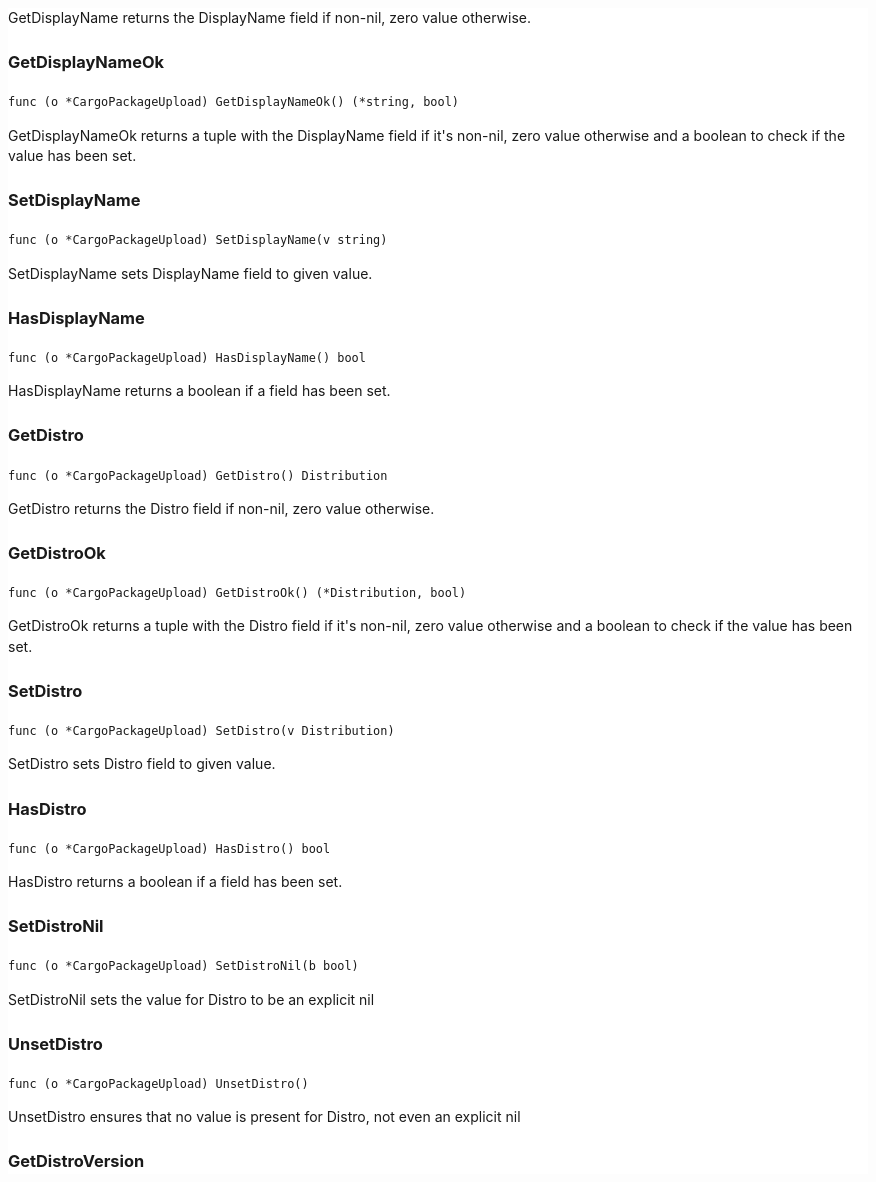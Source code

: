 GetDisplayName returns the DisplayName field if non-nil, zero value otherwise.

### GetDisplayNameOk

`func (o *CargoPackageUpload) GetDisplayNameOk() (*string, bool)`

GetDisplayNameOk returns a tuple with the DisplayName field if it's non-nil, zero value otherwise
and a boolean to check if the value has been set.

### SetDisplayName

`func (o *CargoPackageUpload) SetDisplayName(v string)`

SetDisplayName sets DisplayName field to given value.

### HasDisplayName

`func (o *CargoPackageUpload) HasDisplayName() bool`

HasDisplayName returns a boolean if a field has been set.

### GetDistro

`func (o *CargoPackageUpload) GetDistro() Distribution`

GetDistro returns the Distro field if non-nil, zero value otherwise.

### GetDistroOk

`func (o *CargoPackageUpload) GetDistroOk() (*Distribution, bool)`

GetDistroOk returns a tuple with the Distro field if it's non-nil, zero value otherwise
and a boolean to check if the value has been set.

### SetDistro

`func (o *CargoPackageUpload) SetDistro(v Distribution)`

SetDistro sets Distro field to given value.

### HasDistro

`func (o *CargoPackageUpload) HasDistro() bool`

HasDistro returns a boolean if a field has been set.

### SetDistroNil

`func (o *CargoPackageUpload) SetDistroNil(b bool)`

 SetDistroNil sets the value for Distro to be an explicit nil

### UnsetDistro
`func (o *CargoPackageUpload) UnsetDistro()`

UnsetDistro ensures that no value is present for Distro, not even an explicit nil
### GetDistroVersion
